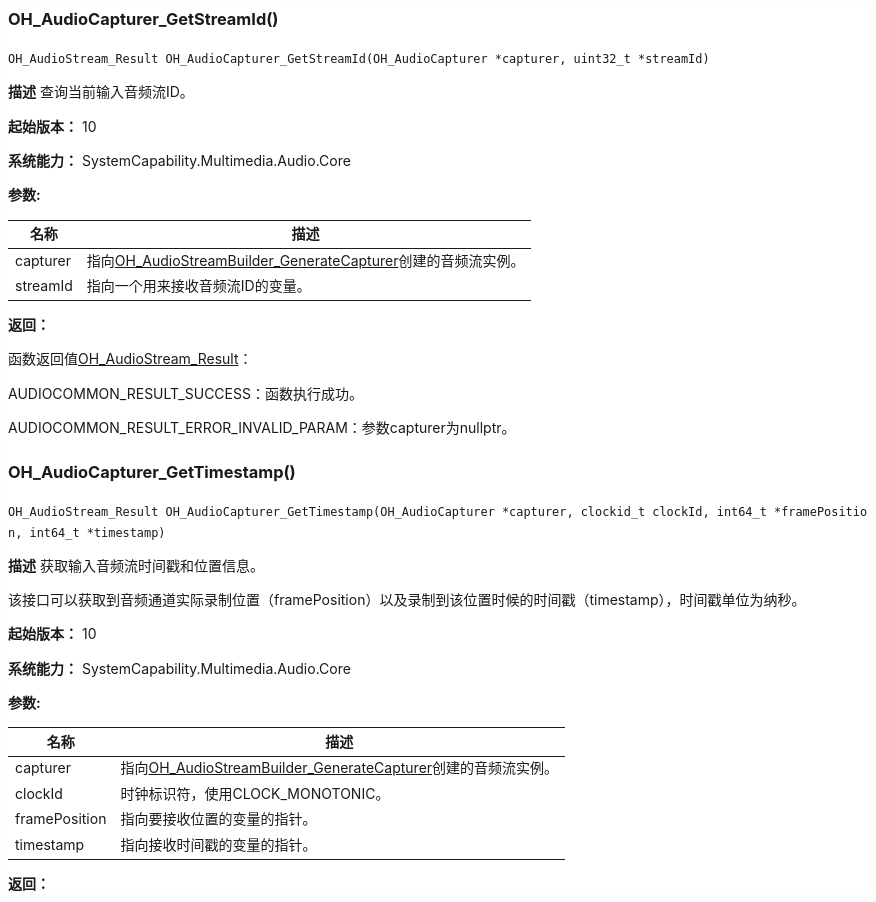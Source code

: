 
### OH_AudioCapturer_GetStreamId()

```
OH_AudioStream_Result OH_AudioCapturer_GetStreamId(OH_AudioCapturer *capturer, uint32_t *streamId)
```
**描述**
查询当前输入音频流ID。

**起始版本：** 10

**系统能力：** SystemCapability.Multimedia.Audio.Core

**参数:**

| 名称 | 描述 | 
| -------- | -------- |
| capturer | 指向[OH_AudioStreamBuilder_GenerateCapturer](#oh_audiostreambuilder_generatecapturer)创建的音频流实例。 | 
| streamId | 指向一个用来接收音频流ID的变量。 | 

**返回：**

函数返回值[OH_AudioStream_Result](#oh_audiostream_result)：

AUDIOCOMMON_RESULT_SUCCESS：函数执行成功。

AUDIOCOMMON_RESULT_ERROR_INVALID_PARAM：参数capturer为nullptr。


### OH_AudioCapturer_GetTimestamp()

```
OH_AudioStream_Result OH_AudioCapturer_GetTimestamp(OH_AudioCapturer *capturer, clockid_t clockId, int64_t *framePosition, int64_t *timestamp)
```
**描述**
获取输入音频流时间戳和位置信息。

该接口可以获取到音频通道实际录制位置（framePosition）以及录制到该位置时候的时间戳（timestamp），时间戳单位为纳秒。

**起始版本：** 10

**系统能力：** SystemCapability.Multimedia.Audio.Core

**参数:**

| 名称 | 描述 | 
| -------- | -------- |
| capturer | 指向[OH_AudioStreamBuilder_GenerateCapturer](#oh_audiostreambuilder_generatecapturer)创建的音频流实例。 | 
| clockId | 时钟标识符，使用CLOCK_MONOTONIC。 | 
| framePosition | 指向要接收位置的变量的指针。 | 
| timestamp | 指向接收时间戳的变量的指针。 | 

**返回：**
